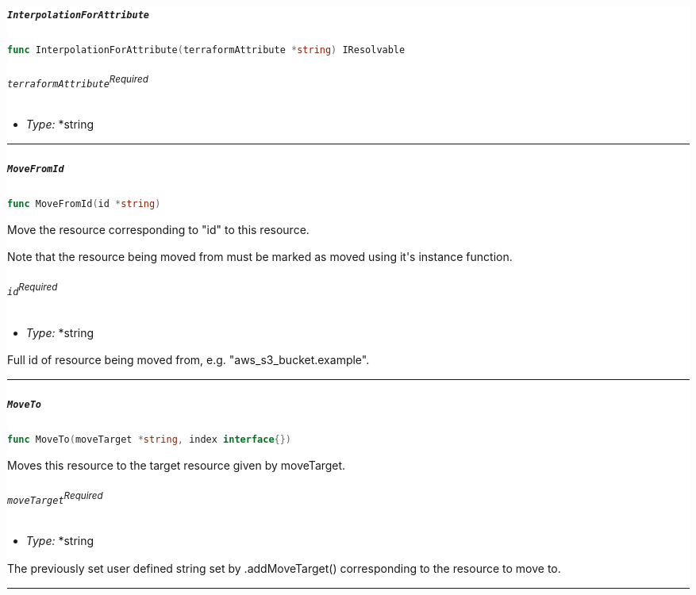 ##### `InterpolationForAttribute` <a name="InterpolationForAttribute" id="@cdktf/provider-opentelekomcloud.ltsCrossAccountAccessV2.LtsCrossAccountAccessV2.interpolationForAttribute"></a>

```go
func InterpolationForAttribute(terraformAttribute *string) IResolvable
```

###### `terraformAttribute`<sup>Required</sup> <a name="terraformAttribute" id="@cdktf/provider-opentelekomcloud.ltsCrossAccountAccessV2.LtsCrossAccountAccessV2.interpolationForAttribute.parameter.terraformAttribute"></a>

- *Type:* *string

---

##### `MoveFromId` <a name="MoveFromId" id="@cdktf/provider-opentelekomcloud.ltsCrossAccountAccessV2.LtsCrossAccountAccessV2.moveFromId"></a>

```go
func MoveFromId(id *string)
```

Move the resource corresponding to "id" to this resource.

Note that the resource being moved from must be marked as moved using it's instance function.

###### `id`<sup>Required</sup> <a name="id" id="@cdktf/provider-opentelekomcloud.ltsCrossAccountAccessV2.LtsCrossAccountAccessV2.moveFromId.parameter.id"></a>

- *Type:* *string

Full id of resource being moved from, e.g. "aws_s3_bucket.example".

---

##### `MoveTo` <a name="MoveTo" id="@cdktf/provider-opentelekomcloud.ltsCrossAccountAccessV2.LtsCrossAccountAccessV2.moveTo"></a>

```go
func MoveTo(moveTarget *string, index interface{})
```

Moves this resource to the target resource given by moveTarget.

###### `moveTarget`<sup>Required</sup> <a name="moveTarget" id="@cdktf/provider-opentelekomcloud.ltsCrossAccountAccessV2.LtsCrossAccountAccessV2.moveTo.parameter.moveTarget"></a>

- *Type:* *string

The previously set user defined string set by .addMoveTarget() corresponding to the resource to move to.

---